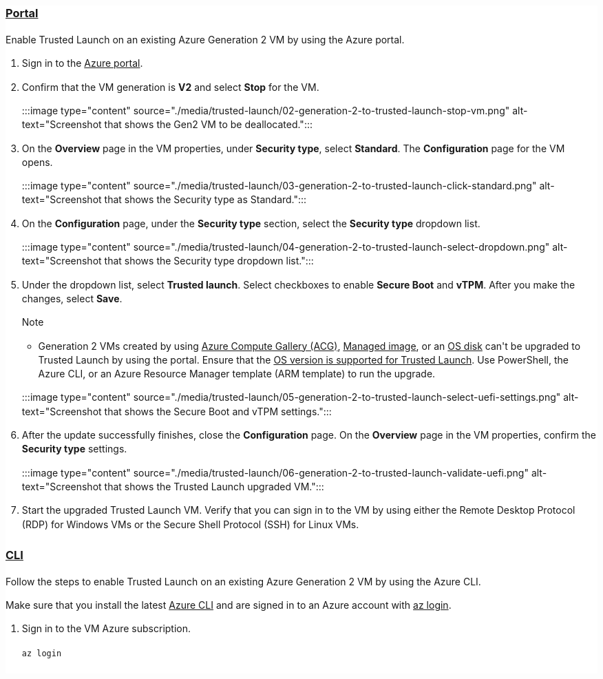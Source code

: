 ### [Portal](#tab/portal)

Enable Trusted Launch on an existing Azure Generation 2 VM by using the Azure portal.

1. Sign in to the [Azure portal](https://portal.azure.com).
1. Confirm that the VM generation is **V2** and select **Stop** for the VM.

    :::image type="content" source="./media/trusted-launch/02-generation-2-to-trusted-launch-stop-vm.png" alt-text="Screenshot that shows the Gen2 VM to be deallocated.":::

1. On the **Overview** page in the VM properties, under **Security type**, select **Standard**. The **Configuration** page for the VM opens.

    :::image type="content" source="./media/trusted-launch/03-generation-2-to-trusted-launch-click-standard.png" alt-text="Screenshot that shows the Security type as Standard.":::

1. On the **Configuration** page, under the **Security type** section, select the **Security type** dropdown list.

    :::image type="content" source="./media/trusted-launch/04-generation-2-to-trusted-launch-select-dropdown.png" alt-text="Screenshot that shows the Security type dropdown list.":::

1. Under the dropdown list, select **Trusted launch**. Select checkboxes to enable **Secure Boot** and **vTPM**. After you make the changes, select **Save**.

    > [!NOTE]
    >
    > - Generation 2 VMs created by using [Azure Compute Gallery (ACG)](azure-compute-gallery.md), [Managed image](capture-image-resource.yml), or an [OS disk](./scripts/create-vm-from-managed-os-disks.md) can't be upgraded to Trusted Launch by using the portal. Ensure that the [OS version is supported for Trusted Launch](trusted-launch.md#operating-systems-supported). Use PowerShell, the Azure CLI, or an Azure Resource Manager template (ARM template) to run the upgrade.

    :::image type="content" source="./media/trusted-launch/05-generation-2-to-trusted-launch-select-uefi-settings.png" alt-text="Screenshot that shows the Secure Boot and vTPM settings.":::

1. After the update successfully finishes, close the **Configuration** page. On the **Overview** page in the VM properties, confirm the **Security type** settings.

    :::image type="content" source="./media/trusted-launch/06-generation-2-to-trusted-launch-validate-uefi.png" alt-text="Screenshot that shows the Trusted Launch upgraded VM.":::

1. Start the upgraded Trusted Launch VM. Verify that you can sign in to the VM by using either the Remote Desktop Protocol (RDP) for Windows VMs or the Secure Shell Protocol (SSH) for Linux VMs.

### [CLI](#tab/cli)

Follow the steps to enable Trusted Launch on an existing Azure Generation 2 VM by using the Azure CLI.

Make sure that you install the latest [Azure CLI](/cli/azure/install-az-cli2) and are signed in to an Azure account with [az login](/cli/azure/reference-index).

1. Sign in to the VM Azure subscription.

    ```azurecli-interactive
    az login
    
